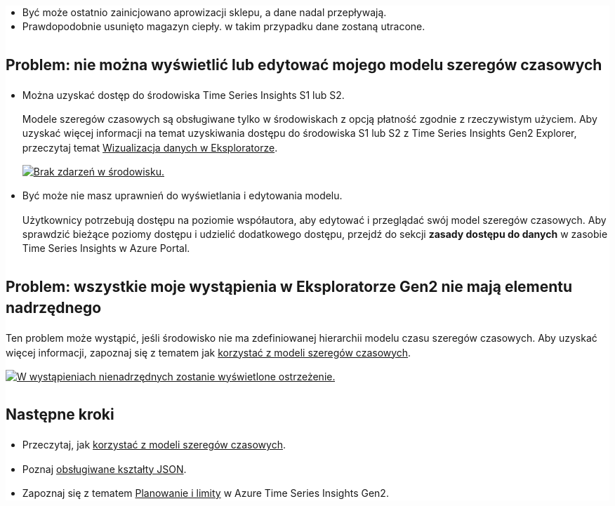 - Być może ostatnio zainicjowano aprowizacji sklepu, a dane nadal przepływają.
- Prawdopodobnie usunięto magazyn ciepły. w takim przypadku dane zostaną utracone.

## <a name="problem-i-cant-view-or-edit-my-time-series-model"></a>Problem: nie można wyświetlić lub edytować mojego modelu szeregów czasowych

- Można uzyskać dostęp do środowiska Time Series Insights S1 lub S2.

   Modele szeregów czasowych są obsługiwane tylko w środowiskach z opcją płatność zgodnie z rzeczywistym użyciem. Aby uzyskać więcej informacji na temat uzyskiwania dostępu do środowiska S1 lub S2 z Time Series Insights Gen2 Explorer, przeczytaj temat [Wizualizacja danych w Eksploratorze](./concepts-ux-panels.md).

   [![Brak zdarzeń w środowisku.](media/preview-troubleshoot/troubleshoot-no-events.png)](media/preview-troubleshoot/troubleshoot-no-events.png#lightbox)

- Być może nie masz uprawnień do wyświetlania i edytowania modelu.

   Użytkownicy potrzebują dostępu na poziomie współautora, aby edytować i przeglądać swój model szeregów czasowych. Aby sprawdzić bieżące poziomy dostępu i udzielić dodatkowego dostępu, przejdź do sekcji **zasady dostępu do danych** w zasobie Time Series Insights w Azure Portal.

## <a name="problem-all-my-instances-in-the-gen2-explorer-lack-a-parent"></a>Problem: wszystkie moje wystąpienia w Eksploratorze Gen2 nie mają elementu nadrzędnego

Ten problem może wystąpić, jeśli środowisko nie ma zdefiniowanej hierarchii modelu czasu szeregów czasowych. Aby uzyskać więcej informacji, zapoznaj się z tematem jak [korzystać z modeli szeregów czasowych](./time-series-insights-overview.md).

  [![W wystąpieniach nienadrzędnych zostanie wyświetlone ostrzeżenie.](media/preview-troubleshoot/unparented-instances.png)](media/preview-troubleshoot/unparented-instances.png#lightbox)

## <a name="next-steps"></a>Następne kroki

- Przeczytaj, jak [korzystać z modeli szeregów czasowych](./time-series-insights-overview.md).

- Poznaj [obsługiwane kształty JSON](./concepts-json-flattening-escaping-rules.md).

- Zapoznaj się z tematem [Planowanie i limity](./how-to-plan-your-environment.md) w Azure Time Series Insights Gen2.